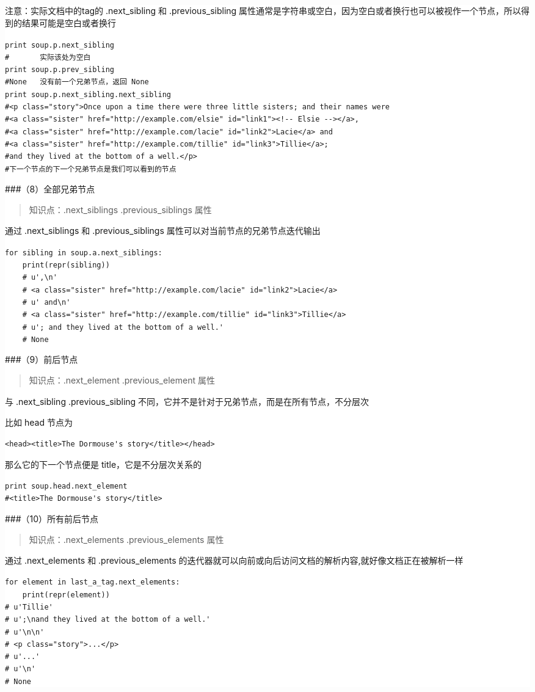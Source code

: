 注意：实际文档中的tag的 .next_sibling 和 .previous_sibling 属性通常是字符串或空白，因为空白或者换行也可以被视作一个节点，所以得到的结果可能是空白或者换行

```
print soup.p.next_sibling
#       实际该处为空白
print soup.p.prev_sibling
#None   没有前一个兄弟节点，返回 None
print soup.p.next_sibling.next_sibling
#<p class="story">Once upon a time there were three little sisters; and their names were
#<a class="sister" href="http://example.com/elsie" id="link1"><!-- Elsie --></a>,
#<a class="sister" href="http://example.com/lacie" id="link2">Lacie</a> and
#<a class="sister" href="http://example.com/tillie" id="link3">Tillie</a>;
#and they lived at the bottom of a well.</p>
#下一个节点的下一个兄弟节点是我们可以看到的节点
```

###（8）全部兄弟节点

> 知识点：.next_siblings  .previous_siblings 属性

通过 .next_siblings 和 .previous_siblings 属性可以对当前节点的兄弟节点迭代输出

```
for sibling in soup.a.next_siblings:
    print(repr(sibling))
    # u',\n'
    # <a class="sister" href="http://example.com/lacie" id="link2">Lacie</a>
    # u' and\n'
    # <a class="sister" href="http://example.com/tillie" id="link3">Tillie</a>
    # u'; and they lived at the bottom of a well.'
    # None
```

###（9）前后节点

> 知识点：.next_element  .previous_element 属性

与 .next_sibling  .previous_sibling 不同，它并不是针对于兄弟节点，而是在所有节点，不分层次

比如 head 节点为

```
<head><title>The Dormouse's story</title></head>
```

那么它的下一个节点便是 title，它是不分层次关系的

```
print soup.head.next_element
#<title>The Dormouse's story</title>
```

###（10）所有前后节点

> 知识点：.next_elements  .previous_elements 属性

通过 .next_elements 和 .previous_elements 的迭代器就可以向前或向后访问文档的解析内容,就好像文档正在被解析一样

```
for element in last_a_tag.next_elements:
    print(repr(element))
# u'Tillie'
# u';\nand they lived at the bottom of a well.'
# u'\n\n'
# <p class="story">...</p>
# u'...'
# u'\n'
# None
```
